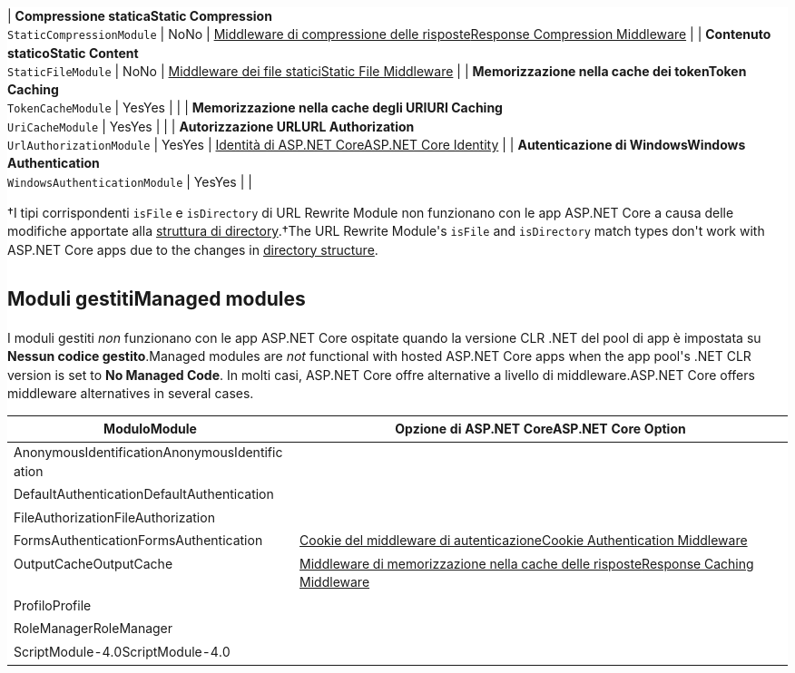 | <span data-ttu-id="40f6d-177">**Compressione statica**</span><span class="sxs-lookup"><span data-stu-id="40f6d-177">**Static Compression**</span></span><br>`StaticCompressionModule` | <span data-ttu-id="40f6d-178">No</span><span class="sxs-lookup"><span data-stu-id="40f6d-178">No</span></span> | [<span data-ttu-id="40f6d-179">Middleware di compressione delle risposte</span><span class="sxs-lookup"><span data-stu-id="40f6d-179">Response Compression Middleware</span></span>](xref:performance/response-compression) |
| <span data-ttu-id="40f6d-180">**Contenuto statico**</span><span class="sxs-lookup"><span data-stu-id="40f6d-180">**Static Content**</span></span><br>`StaticFileModule` | <span data-ttu-id="40f6d-181">No</span><span class="sxs-lookup"><span data-stu-id="40f6d-181">No</span></span> | [<span data-ttu-id="40f6d-182">Middleware dei file statici</span><span class="sxs-lookup"><span data-stu-id="40f6d-182">Static File Middleware</span></span>](xref:fundamentals/static-files) |
| <span data-ttu-id="40f6d-183">**Memorizzazione nella cache dei token**</span><span class="sxs-lookup"><span data-stu-id="40f6d-183">**Token Caching**</span></span><br>`TokenCacheModule` | <span data-ttu-id="40f6d-184">Yes</span><span class="sxs-lookup"><span data-stu-id="40f6d-184">Yes</span></span> | |
| <span data-ttu-id="40f6d-185">**Memorizzazione nella cache degli URI**</span><span class="sxs-lookup"><span data-stu-id="40f6d-185">**URI Caching**</span></span><br>`UriCacheModule` | <span data-ttu-id="40f6d-186">Yes</span><span class="sxs-lookup"><span data-stu-id="40f6d-186">Yes</span></span> | |
| <span data-ttu-id="40f6d-187">**Autorizzazione URL**</span><span class="sxs-lookup"><span data-stu-id="40f6d-187">**URL Authorization**</span></span><br>`UrlAuthorizationModule` | <span data-ttu-id="40f6d-188">Yes</span><span class="sxs-lookup"><span data-stu-id="40f6d-188">Yes</span></span> | [<span data-ttu-id="40f6d-189">Identità di ASP.NET Core</span><span class="sxs-lookup"><span data-stu-id="40f6d-189">ASP.NET Core Identity</span></span>](xref:security/authentication/identity) |
| <span data-ttu-id="40f6d-190">**Autenticazione di Windows**</span><span class="sxs-lookup"><span data-stu-id="40f6d-190">**Windows Authentication**</span></span><br>`WindowsAuthenticationModule` | <span data-ttu-id="40f6d-191">Yes</span><span class="sxs-lookup"><span data-stu-id="40f6d-191">Yes</span></span> | |

<span data-ttu-id="40f6d-192">&#8224;I tipi corrispondenti `isFile` e `isDirectory` di URL Rewrite Module non funzionano con le app ASP.NET Core a causa delle modifiche apportate alla [struttura di directory](xref:host-and-deploy/directory-structure).</span><span class="sxs-lookup"><span data-stu-id="40f6d-192">&#8224;The URL Rewrite Module's `isFile` and `isDirectory` match types don't work with ASP.NET Core apps due to the changes in [directory structure](xref:host-and-deploy/directory-structure).</span></span>

## <a name="managed-modules"></a><span data-ttu-id="40f6d-193">Moduli gestiti</span><span class="sxs-lookup"><span data-stu-id="40f6d-193">Managed modules</span></span>

<span data-ttu-id="40f6d-194">I moduli gestiti *non* funzionano con le app ASP.NET Core ospitate quando la versione CLR .NET del pool di app è impostata su **Nessun codice gestito**.</span><span class="sxs-lookup"><span data-stu-id="40f6d-194">Managed modules are *not* functional with hosted ASP.NET Core apps when the app pool's .NET CLR version is set to **No Managed Code**.</span></span> <span data-ttu-id="40f6d-195">In molti casi, ASP.NET Core offre alternative a livello di middleware.</span><span class="sxs-lookup"><span data-stu-id="40f6d-195">ASP.NET Core offers middleware alternatives in several cases.</span></span>

| <span data-ttu-id="40f6d-196">Modulo</span><span class="sxs-lookup"><span data-stu-id="40f6d-196">Module</span></span>                  | <span data-ttu-id="40f6d-197">Opzione di ASP.NET Core</span><span class="sxs-lookup"><span data-stu-id="40f6d-197">ASP.NET Core Option</span></span> |
| ----------------------- | ------------------- |
| <span data-ttu-id="40f6d-198">AnonymousIdentification</span><span class="sxs-lookup"><span data-stu-id="40f6d-198">AnonymousIdentification</span></span> | |
| <span data-ttu-id="40f6d-199">DefaultAuthentication</span><span class="sxs-lookup"><span data-stu-id="40f6d-199">DefaultAuthentication</span></span>   | |
| <span data-ttu-id="40f6d-200">FileAuthorization</span><span class="sxs-lookup"><span data-stu-id="40f6d-200">FileAuthorization</span></span>       | |
| <span data-ttu-id="40f6d-201">FormsAuthentication</span><span class="sxs-lookup"><span data-stu-id="40f6d-201">FormsAuthentication</span></span>     | [<span data-ttu-id="40f6d-202">Cookie del middleware di autenticazione</span><span class="sxs-lookup"><span data-stu-id="40f6d-202">Cookie Authentication Middleware</span></span>](xref:security/authentication/cookie) |
| <span data-ttu-id="40f6d-203">OutputCache</span><span class="sxs-lookup"><span data-stu-id="40f6d-203">OutputCache</span></span>             | [<span data-ttu-id="40f6d-204">Middleware di memorizzazione nella cache delle risposte</span><span class="sxs-lookup"><span data-stu-id="40f6d-204">Response Caching Middleware</span></span>](xref:performance/caching/middleware) |
| <span data-ttu-id="40f6d-205">Profilo</span><span class="sxs-lookup"><span data-stu-id="40f6d-205">Profile</span></span>                 | |
| <span data-ttu-id="40f6d-206">RoleManager</span><span class="sxs-lookup"><span data-stu-id="40f6d-206">RoleManager</span></span>             | |
| <span data-ttu-id="40f6d-207">ScriptModule-4.0</span><span class="sxs-lookup"><span data-stu-id="40f6d-207">ScriptModule-4.0</span></span>        | |